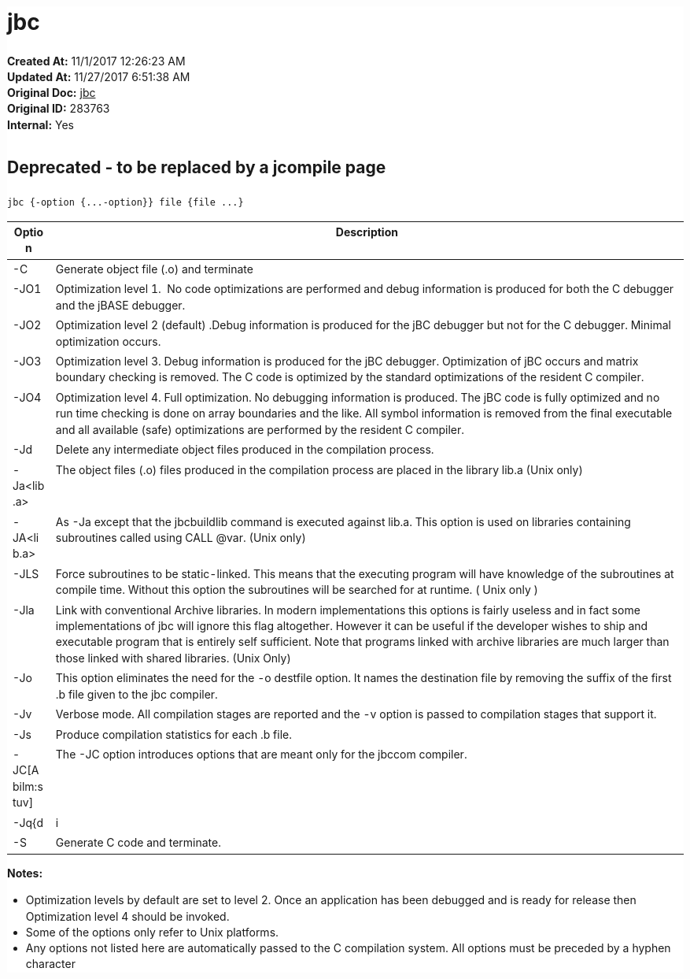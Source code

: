 # jbc

**Created At:** 11/1/2017 12:26:23 AM  
**Updated At:** 11/27/2017 6:51:38 AM  
**Original Doc:** [jbc](https://docs.jbase.com/49435-compilation/jbc)  
**Original ID:** 283763  
**Internal:** Yes

## Deprecated - to be replaced by a jcompile page  

```
jbc {-option {...-option}} file {file ...}
```

| Option | Description |
| --- | --- |
| -C | Generate object file (.o) and terminate |
| -JO1 | Optimization level 1.  No code optimizations are performed and debug information is produced for both the C debugger and the jBASE debugger. |
| -JO2 | Optimization level 2 (default) .Debug information is produced for the jBC debugger but not for the C debugger. Minimal optimization occurs. |
| -JO3 | Optimization level 3. Debug information is produced for the jBC debugger. Optimization of jBC occurs and matrix boundary checking is removed. The C code is optimized by the standard optimizations of the resident C compiler. |
| -JO4 | Optimization level 4. Full optimization. No debugging information is produced. The jBC code is fully optimized and no run time checking is done on array boundaries and the like. All symbol information is removed from the final executable and all available (safe) optimizations are performed by the resident C compiler. |
| -Jd | Delete any intermediate object files produced in the compilation process. |
| -Ja&lt;lib.a&gt; | The object files (.o) files produced in the compilation process are placed in the library lib.a (Unix only) |
| -JA&lt;lib.a&gt; | As -Ja except that the jbcbuildlib command is executed against lib.a. This option is used on libraries containing subroutines called using CALL @var. (Unix only) |
| -JLS | Force subroutines to be static-linked. This means that the executing program will have knowledge of the subroutines at compile time. Without this option the subroutines will be searched for at runtime. ( Unix only ) |
| -Jla | Link with conventional Archive libraries. In modern implementations this options is fairly useless and in fact some implementations of jbc will ignore this flag altogether. However it can be useful if the developer wishes to ship and executable program that is entirely self sufficient. Note that programs linked with archive libraries are much larger than those linked with shared libraries. (Unix Only) |
| -Jo | This option eliminates the need for the -o destfile option. It names the destination file by removing the suffix of the first .b file given to the jbc compiler. |
| -Jv | Verbose mode. All compilation stages are reported and the -v option is passed to compilation stages that support it. |
| -Js | Produce compilation statistics for each .b file. |
| -JC[Abilm:stuv] | The -JC option introduces options that are meant only for the jbccom compiler. |
| -Jq{d|i|m|o|x} | This option tells the compiler that the source code contains embedded SQL statements for a particular database. The sub-options are:| d | IBM DB2 || i | Ingres || m | Microsoft SQL || o | Oracle || x | Informix |Also see Embedded SQL for jBC. |
| -S | Generate C code and terminate. |

**Notes:**

- Optimization levels by default are set to level 2. Once an application has been debugged and is ready for release then Optimization level 4 should be invoked.
- Some of the options only refer to Unix platforms.
- Any options not listed here are automatically passed to the C compilation system. All options must be preceded by a hyphen character
